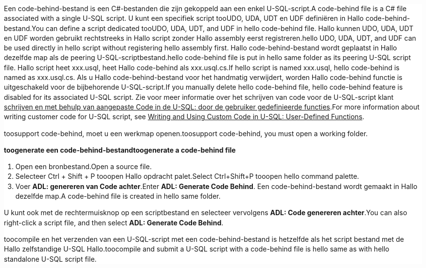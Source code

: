 <span data-ttu-id="7690e-225">Een code-behind-bestand is een C#-bestanden die zijn gekoppeld aan een enkel U-SQL-script.</span><span class="sxs-lookup"><span data-stu-id="7690e-225">A code-behind file is a C# file associated with a single U-SQL script.</span></span> <span data-ttu-id="7690e-226">U kunt een specifiek script tooUDO, UDA, UDT en UDF definiëren in Hallo code-behind-bestand.</span><span class="sxs-lookup"><span data-stu-id="7690e-226">You can define a script dedicated tooUDO, UDA, UDT, and UDF in hello code-behind file.</span></span> <span data-ttu-id="7690e-227">Hallo kunnen UDO, UDA, UDT en UDF worden gebruikt rechtstreeks in Hallo script zonder Hallo assembly eerst registreren.</span><span class="sxs-lookup"><span data-stu-id="7690e-227">hello UDO, UDA, UDT, and UDF can be used directly in hello script without registering hello assembly first.</span></span> <span data-ttu-id="7690e-228">Hallo code-behind-bestand wordt geplaatst in Hallo dezelfde map als de peering U-SQL-scriptbestand.</span><span class="sxs-lookup"><span data-stu-id="7690e-228">hello code-behind file is put in hello same folder as its peering U-SQL script file.</span></span> <span data-ttu-id="7690e-229">Hallo script heet xxx.usql, heet Hallo code-behind als xxx.usql.cs.</span><span class="sxs-lookup"><span data-stu-id="7690e-229">If hello script is named xxx.usql, hello code-behind is named as xxx.usql.cs.</span></span> <span data-ttu-id="7690e-230">Als u Hallo code-behind-bestand voor het handmatig verwijdert, worden Hallo code-behind functie is uitgeschakeld voor de bijbehorende U-SQL-script.</span><span class="sxs-lookup"><span data-stu-id="7690e-230">If you manually delete hello code-behind file, hello code-behind feature is disabled for its associated U-SQL script.</span></span> <span data-ttu-id="7690e-231">Zie voor meer informatie over het schrijven van code voor de U-SQL-script klant [schrijven en met behulp van aangepaste Code in de U-SQL: door de gebruiker gedefinieerde functies]( https://blogs.msdn.microsoft.com/visualstudio/2015/10/28/writing-and-using-custom-code-in-u-sql-user-defined-functions/).</span><span class="sxs-lookup"><span data-stu-id="7690e-231">For more information about writing customer code for U-SQL script, see [Writing and Using Custom Code in U-SQL: User-Defined Functions]( https://blogs.msdn.microsoft.com/visualstudio/2015/10/28/writing-and-using-custom-code-in-u-sql-user-defined-functions/).</span></span>

<span data-ttu-id="7690e-232">toosupport code-behind, moet u een werkmap openen.</span><span class="sxs-lookup"><span data-stu-id="7690e-232">toosupport code-behind, you must open a working folder.</span></span> 

<span data-ttu-id="7690e-233">**toogenerate een code-behind-bestand**</span><span class="sxs-lookup"><span data-stu-id="7690e-233">**toogenerate a code-behind file**</span></span>

1. <span data-ttu-id="7690e-234">Open een bronbestand.</span><span class="sxs-lookup"><span data-stu-id="7690e-234">Open a source file.</span></span> 
2. <span data-ttu-id="7690e-235">Selecteer Ctrl + Shift + P tooopen Hallo opdracht palet.</span><span class="sxs-lookup"><span data-stu-id="7690e-235">Select Ctrl+Shift+P tooopen hello command palette.</span></span>
3. <span data-ttu-id="7690e-236">Voer **ADL: genereren van Code achter**.</span><span class="sxs-lookup"><span data-stu-id="7690e-236">Enter **ADL: Generate Code Behind**.</span></span> <span data-ttu-id="7690e-237">Een code-behind-bestand wordt gemaakt in Hallo dezelfde map.</span><span class="sxs-lookup"><span data-stu-id="7690e-237">A code-behind file is created in hello same folder.</span></span> 

<span data-ttu-id="7690e-238">U kunt ook met de rechtermuisknop op een scriptbestand en selecteer vervolgens **ADL: Code genereren achter**.</span><span class="sxs-lookup"><span data-stu-id="7690e-238">You can also right-click a script file, and then select **ADL: Generate Code Behind**.</span></span> 

<span data-ttu-id="7690e-239">toocompile en het verzenden van een U-SQL-script met een code-behind-bestand is hetzelfde als het script bestand met de Hallo zelfstandige U-SQL Hallo.</span><span class="sxs-lookup"><span data-stu-id="7690e-239">toocompile and submit a U-SQL script with a code-behind file is hello same as with hello standalone U-SQL script file.</span></span>
